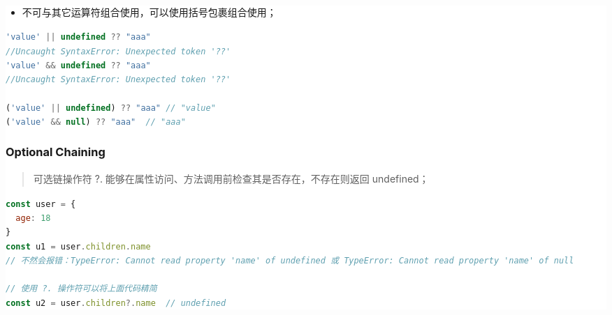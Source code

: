 - 不可与其它运算符组合使用，可以使用括号包裹组合使用；

```javascript
'value' || undefined ?? "aaa" 
//Uncaught SyntaxError: Unexpected token '??'
'value' && undefined ?? "aaa" 
//Uncaught SyntaxError: Unexpected token '??'

('value' || undefined) ?? "aaa" // "value"
('value' && null) ?? "aaa"  // "aaa"
```

### Optional Chaining

> 可选链操作符 ?. 能够在属性访问、方法调用前检查其是否存在，不存在则返回 undefined；

```javascript
const user = {
  age: 18
}
const u1 = user.children.name 
// 不然会报错：TypeError: Cannot read property 'name' of undefined 或 TypeError: Cannot read property 'name' of null

// 使用 ?. 操作符可以将上面代码精简
const u2 = user.children?.name  // undefined
```


